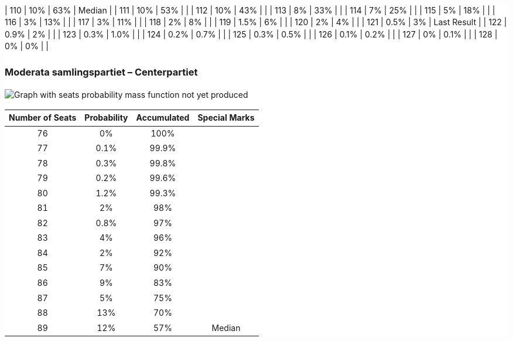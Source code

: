 | 110 | 10% | 63% | Median |
| 111 | 10% | 53% |  |
| 112 | 10% | 43% |  |
| 113 | 8% | 33% |  |
| 114 | 7% | 25% |  |
| 115 | 5% | 18% |  |
| 116 | 3% | 13% |  |
| 117 | 3% | 11% |  |
| 118 | 2% | 8% |  |
| 119 | 1.5% | 6% |  |
| 120 | 2% | 4% |  |
| 121 | 0.5% | 3% | Last Result |
| 122 | 0.9% | 2% |  |
| 123 | 0.3% | 1.0% |  |
| 124 | 0.2% | 0.7% |  |
| 125 | 0.3% | 0.5% |  |
| 126 | 0.1% | 0.2% |  |
| 127 | 0% | 0.1% |  |
| 128 | 0% | 0% |  |

### Moderata samlingspartiet – Centerpartiet

![Graph with seats probability mass function not yet produced](2022-08-25-SKOP-coalitions-seats-pmf-m–c.png "Seats Probability Mass Function")

| Number of Seats | Probability | Accumulated | Special Marks |
|:---------------:|:-----------:|:-----------:|:-------------:|
| 76 | 0% | 100% |  |
| 77 | 0.1% | 99.9% |  |
| 78 | 0.3% | 99.8% |  |
| 79 | 0.2% | 99.6% |  |
| 80 | 1.2% | 99.3% |  |
| 81 | 2% | 98% |  |
| 82 | 0.8% | 97% |  |
| 83 | 4% | 96% |  |
| 84 | 2% | 92% |  |
| 85 | 7% | 90% |  |
| 86 | 9% | 83% |  |
| 87 | 5% | 75% |  |
| 88 | 13% | 70% |  |
| 89 | 12% | 57% | Median |